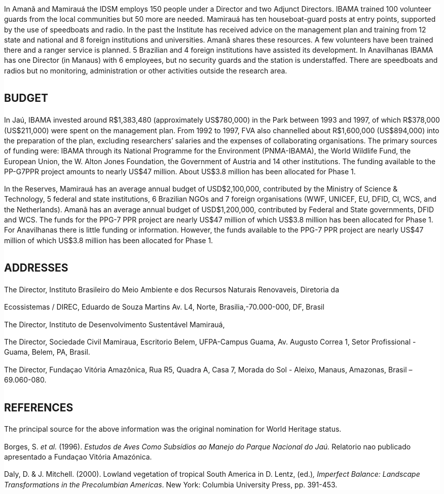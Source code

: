 In Amanã and Mamirauá the IDSM employs 150 people under a Director and two Adjunct Directors. IBAMA trained 100 volunteer guards from the local communities but 50 more are needed. Mamirauá has ten houseboat-guard posts at entry points, supported by the use of speedboats and radio. In the past the Institute has received advice on the management plan and training from 12 state and national and 8 foreign institutions and universities. Amanã shares these resources. A few volunteers have been trained there and a ranger service is planned. 5 Brazilian and 4 foreign institutions have assisted its development. In Anavilhanas IBAMA has one Director (in Manaus) with 6 employees, but no security guards and the station is understaffed. There are speedboats and radios but no monitoring, administration or other activities outside the research area.

BUDGET
------

In Jaú, IBAMA invested around R\$1,383,480 (approximately US\$780,000) in the Park between 1993 and 1997, of which R\$378,000 (US\$211,000) were spent on the management plan. From 1992 to 1997, FVA also channelled about R\$1,600,000 (US\$894,000) into the preparation of the plan, excluding researchers’ salaries and the expenses of collaborating organisations. The primary sources of funding were: IBAMA through its National Programme for the Environment (PNMA-IBAMA), the World Wildlife Fund, the European Union, the W. Alton Jones Foundation, the Government of Austria and 14 other institutions. The funding available to the PP-G7PPR project amounts to nearly US\$47 million. About US\$3.8 million has been allocated for Phase 1.

In the Reserves, Mamirauá has an average annual budget of USD\$2,100,000, contributed by the Ministry of Science & Technology, 5 federal and state institutions, 6 Brazilian NGOs and 7 foreign organisations (WWF, UNICEF, EU, DFID, CI, WCS, and the Netherlands). Amanã has an average annual budget of USD\$1,200,000, contributed by Federal and State governments, DFID and WCS. The funds for the PPG-7 PPR project are nearly US\$47 million of which US\$3.8 million has been allocated for Phase 1. For Anavilhanas there is little funding or information. However, the funds available to the PPG-7 PPR project are nearly US\$47 million of which US\$3.8 million has been allocated for Phase 1.

ADDRESSES
---------

The Director, Instituto Brasileiro do Meio Ambiente e dos Recursos Naturais Renovaveis, Diretoria da

Ecossistemas / DIREC, Eduardo de Souza Martins Av. L4, Norte, Brasilia,-70.000-000, DF, Brasil

The Director, Instituto de Desenvolvimento Sustentável Mamirauá,

The Director, Sociedade Civil Mamiraua, Escritorio Belem, UFPA-Campus Guama, Av. Augusto Correa 1, Setor Profissional - Guama, Belem, PA, Brasil.

The Director, Fundaçao Vitória Amazônica, Rua R5, Quadra A, Casa 7, Morada do Sol - Aleixo, Manaus, Amazonas, Brasil – 69.060-080.

REFERENCES
----------

The principal source for the above information was the original nomination for World Heritage status.

Borges, S. *et al.* (1996). *Estudos de Aves Como Subsídios ao Manejo do Parque Nacional do Jaú.* Relatorio nao publicado apresentado a Fundaçao Vitória Amazónica.

Daly, D. & J. Mitchell. (2000). Lowland vegetation of tropical South America in D. Lentz, (ed.)*, Imperfect Balance: Landscape Transformations in the Precolumbian Americas*. New York: Columbia University Press, pp. 391-453.

